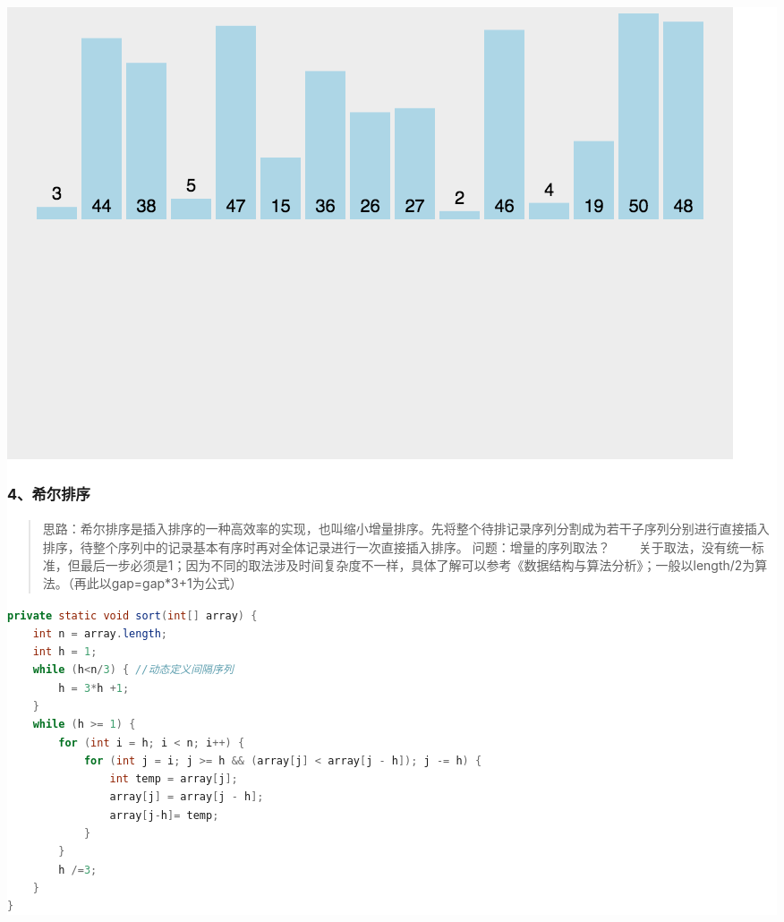 ![插入排序图示](images/插入排序图示.gif)

### 4、希尔排序

> 思路：希尔排序是插入排序的一种高效率的实现，也叫缩小增量排序。先将整个待排记录序列分割成为若干子序列分别进行直接插入排序，待整个序列中的记录基本有序时再对全体记录进行一次直接插入排序。
> 问题：增量的序列取法？
> 　　关于取法，没有统一标准，但最后一步必须是1；因为不同的取法涉及时间复杂度不一样，具体了解可以参考《数据结构与算法分析》；一般以length/2为算法。（再此以gap=gap*3+1为公式）

```java
private static void sort(int[] array) {
    int n = array.length;
    int h = 1;
    while (h<n/3) { //动态定义间隔序列
        h = 3*h +1;
    }
    while (h >= 1) {
        for (int i = h; i < n; i++) {
            for (int j = i; j >= h && (array[j] < array[j - h]); j -= h) {
                int temp = array[j];
                array[j] = array[j - h];
                array[j-h]= temp;
            }
        }
        h /=3;
    }
}
```

